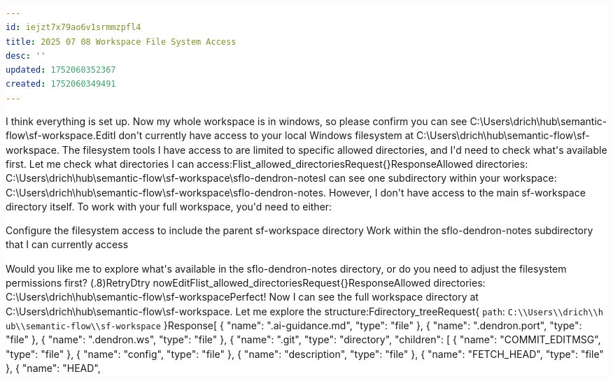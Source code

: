 ```yaml
---
id: iejzt7x79ao6v1srmmzpfl4
title: 2025 07 08 Workspace File System Access
desc: ''
updated: 1752060352367
created: 1752060349491
---
```


I think everything is set up. Now my whole workspace is in windows, so please confirm you can see C:\Users\drich\hub\semantic-flow\sf-workspace.EditI don't currently have access to your local Windows filesystem at C:\Users\drich\hub\semantic-flow\sf-workspace. The filesystem tools I have access to are limited to specific allowed directories, and I'd need to check what's available first.
Let me check what directories I can access:Flist_allowed_directoriesRequest{}ResponseAllowed directories:
C:\Users\drich\hub\semantic-flow\sf-workspace\sflo-dendron-notesI can see one subdirectory within your workspace: C:\Users\drich\hub\semantic-flow\sf-workspace\sflo-dendron-notes. However, I don't have access to the main sf-workspace directory itself.
To work with your full workspace, you'd need to either:

Configure the filesystem access to include the parent sf-workspace directory
Work within the sflo-dendron-notes subdirectory that I can currently access

Would you like me to explore what's available in the sflo-dendron-notes directory, or do you need to adjust the filesystem permissions first? (.8)RetryDtry nowEditFlist_allowed_directoriesRequest{}ResponseAllowed directories:
C:\Users\drich\hub\semantic-flow\sf-workspacePerfect! Now I can see the full workspace directory at C:\Users\drich\hub\semantic-flow\sf-workspace. Let me explore the structure:Fdirectory_treeRequest{
  `path`: `C:\\Users\\drich\\hub\\semantic-flow\\sf-workspace`
}Response[
  {
    "name": ".ai-guidance.md",
    "type": "file"
  },
  {
    "name": ".dendron.port",
    "type": "file"
  },
  {
    "name": ".dendron.ws",
    "type": "file"
  },
  {
    "name": ".git",
    "type": "directory",
    "children": [
      {
        "name": "COMMIT_EDITMSG",
        "type": "file"
      },
      {
        "name": "config",
        "type": "file"
      },
      {
        "name": "description",
        "type": "file"
      },
      {
        "name": "FETCH_HEAD",
        "type": "file"
      },
      {
        "name": "HEAD",